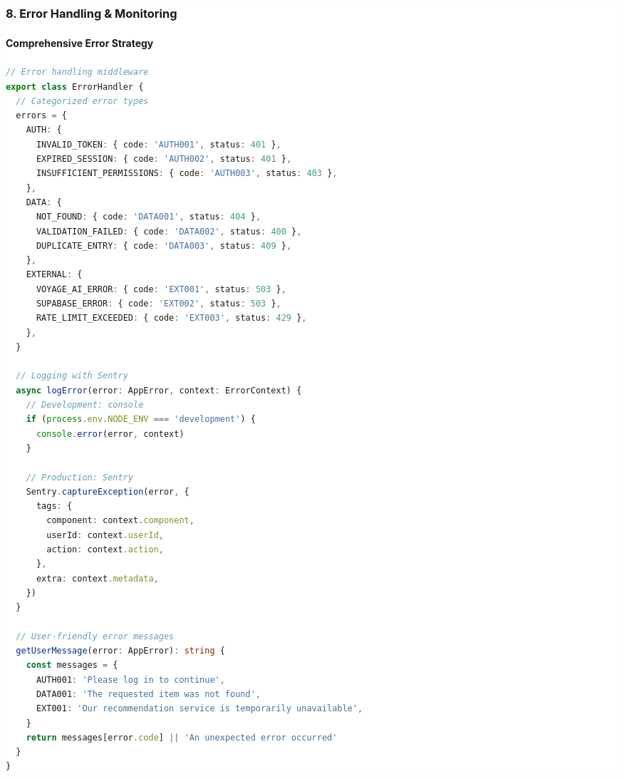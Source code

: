 
### 8. Error Handling & Monitoring

#### Comprehensive Error Strategy

```typescript
// Error handling middleware
export class ErrorHandler {
  // Categorized error types
  errors = {
    AUTH: {
      INVALID_TOKEN: { code: 'AUTH001', status: 401 },
      EXPIRED_SESSION: { code: 'AUTH002', status: 401 },
      INSUFFICIENT_PERMISSIONS: { code: 'AUTH003', status: 403 },
    },
    DATA: {
      NOT_FOUND: { code: 'DATA001', status: 404 },
      VALIDATION_FAILED: { code: 'DATA002', status: 400 },
      DUPLICATE_ENTRY: { code: 'DATA003', status: 409 },
    },
    EXTERNAL: {
      VOYAGE_AI_ERROR: { code: 'EXT001', status: 503 },
      SUPABASE_ERROR: { code: 'EXT002', status: 503 },
      RATE_LIMIT_EXCEEDED: { code: 'EXT003', status: 429 },
    },
  }
  
  // Logging with Sentry
  async logError(error: AppError, context: ErrorContext) {
    // Development: console
    if (process.env.NODE_ENV === 'development') {
      console.error(error, context)
    }
    
    // Production: Sentry
    Sentry.captureException(error, {
      tags: {
        component: context.component,
        userId: context.userId,
        action: context.action,
      },
      extra: context.metadata,
    })
  }
  
  // User-friendly error messages
  getUserMessage(error: AppError): string {
    const messages = {
      AUTH001: 'Please log in to continue',
      DATA001: 'The requested item was not found',
      EXT001: 'Our recommendation service is temporarily unavailable',
    }
    return messages[error.code] || 'An unexpected error occurred'
  }
}
```
